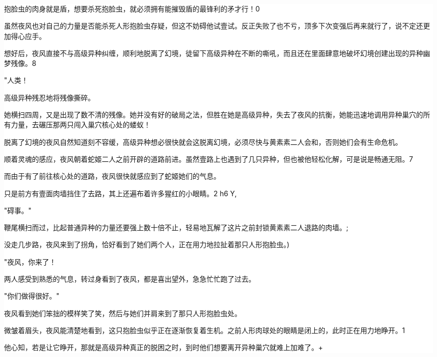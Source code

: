 

抱脸虫的肉身就是盾，想要杀死抱脸虫，就必须拥有能摧毁盾的最锋利的矛才行！0



虽然夜风也对自己的力量是否能杀死人形抱脸虫存疑，但这不妨碍他试壹试。反正失败了也不亏，顶多下次变强后再来就行了，说不定还更加得心应手。



想好后，夜风直接不与高级异种纠缠，顺利地脱离了幻境，徒留下高级异种在不断的嘶吼，而且还在里面肆意地破坏幻境创建出现的异种幽梦残像。8



"人类！



高级异种残忍地将残像撕碎。



她横扫四周，又是出现了数不清的残像。她并没有好的破局之法，但胜在她是高级异种，失去了夜风的抗衡，她能迅速地调用异种巢穴的所有力量，去碾压那两只闯入巢穴核心处的蝼蚁！





脱离了幻境的夜风自然知道刻不容缓，高级异种想必很快就会这脱离幻境，必须尽快与黄素素二人会和，否则她们会有生命危机。



顺着灵魂的感应，夜风朝着蛇姬二人之前开辟的道路前进。虽然壹路上也遇到了几只异种，但也被他轻松化解，可是说是畅通无阻。7



而由于有了前往核心处的道路，夜风很快就感应到了蛇姬她们的气息。



只是前方有壹面肉墙挡住了去路，其上还遍布着许多猩红的小眼睛。2 h6 Y,



"碍事。"



鞭尾横扫而过，比起普通异种的力量还要强上数十倍不止，轻易地瓦解了这片之前封锁黄素素二人退路的肉墙。;



没走几步路，夜风来到了拐角，恰好看到了她们两个人，正在用力地拉扯着那只人形抱脸虫。)



"夜风，你来了！



两人感受到熟悉的气息，转过身看到了夜风，都是喜出望外，急急忙忙跑了过去。



"你们做得很好。"



夜风看到她们笨拙的模样笑了笑，然后与她们并肩来到了那只人形抱脸虫处。



微皱着眉头，夜风能清楚地看到，这只抱脸虫似乎正在逐渐恢复着生机。之前人形肉球处的眼睛是闭上的，此时正在用力地睁开。1



他心知，若是让它睁开，那就是高级异种真正的脱困之时，到时他们想要离开异种巢穴就难上加难了。+
